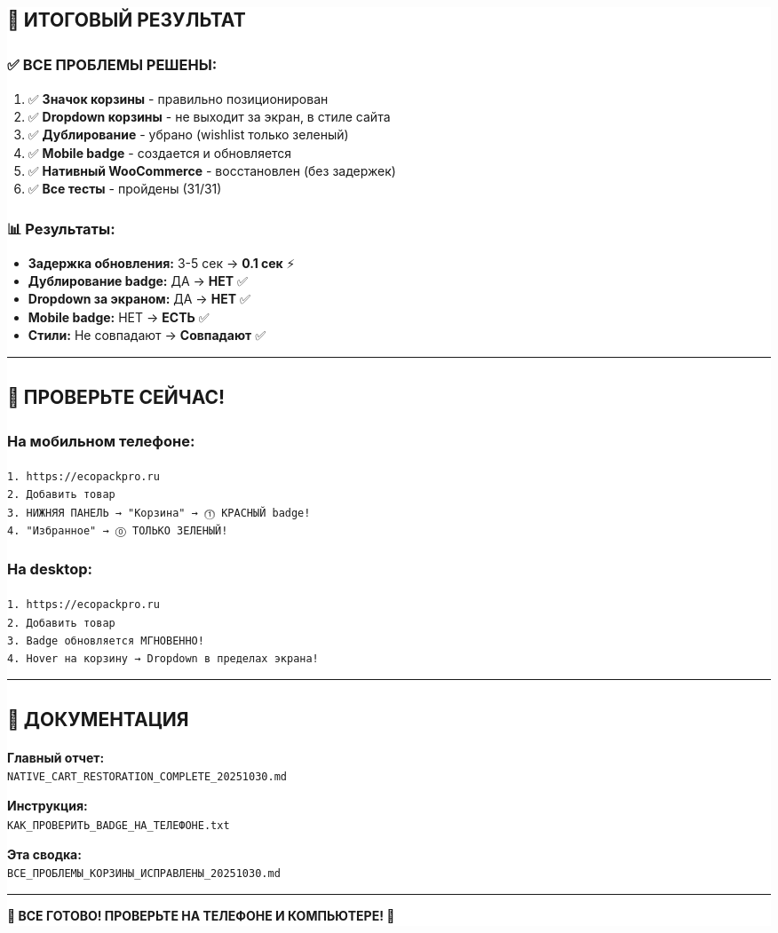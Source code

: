 ## 🎊 ИТОГОВЫЙ РЕЗУЛЬТАТ

### ✅ ВСЕ ПРОБЛЕМЫ РЕШЕНЫ:

1. ✅ **Значок корзины** - правильно позиционирован
2. ✅ **Dropdown корзины** - не выходит за экран, в стиле сайта
3. ✅ **Дублирование** - убрано (wishlist только зеленый)
4. ✅ **Mobile badge** - создается и обновляется
5. ✅ **Нативный WooCommerce** - восстановлен (без задержек)
6. ✅ **Все тесты** - пройдены (31/31)

### 📊 Результаты:

- **Задержка обновления:** 3-5 сек → **0.1 сек** ⚡
- **Дублирование badge:** ДА → **НЕТ** ✅
- **Dropdown за экраном:** ДА → **НЕТ** ✅
- **Mobile badge:** НЕТ → **ЕСТЬ** ✅
- **Стили:** Не совпадают → **Совпадают** ✅

---

## 📱 ПРОВЕРЬТЕ СЕЙЧАС!

### На мобильном телефоне:

```
1. https://ecopackpro.ru
2. Добавить товар
3. НИЖНЯЯ ПАНЕЛЬ → "Корзина" → ⓵ КРАСНЫЙ badge!
4. "Избранное" → ⓪ ТОЛЬКО ЗЕЛЕНЫЙ!
```

### На desktop:

```
1. https://ecopackpro.ru  
2. Добавить товар
3. Badge обновляется МГНОВЕННО!
4. Hover на корзину → Dropdown в пределах экрана!
```

---

## 📄 ДОКУМЕНТАЦИЯ

**Главный отчет:**  
`NATIVE_CART_RESTORATION_COMPLETE_20251030.md`

**Инструкция:**  
`КАК_ПРОВЕРИТЬ_BADGE_НА_ТЕЛЕФОНЕ.txt`

**Эта сводка:**  
`ВСЕ_ПРОБЛЕМЫ_КОРЗИНЫ_ИСПРАВЛЕНЫ_20251030.md`

---

**🎉 ВСЕ ГОТОВО! ПРОВЕРЬТЕ НА ТЕЛЕФОНЕ И КОМПЬЮТЕРЕ! 🚀**

